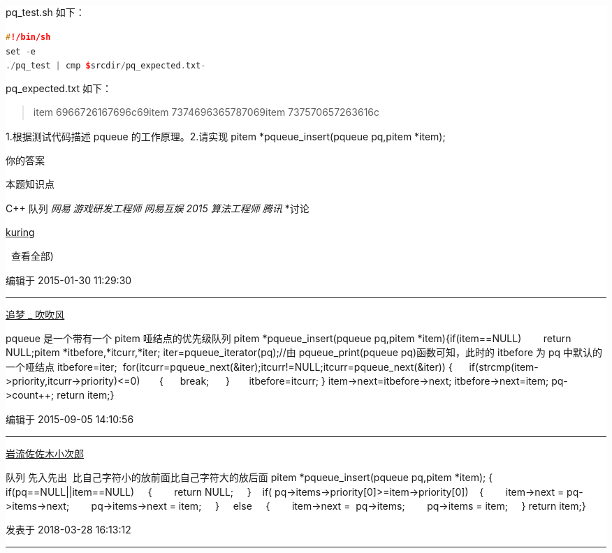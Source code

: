 pq_test.sh 如下：

```cpp
#!/bin/sh
set -e
./pq_test | cmp $srcdir/pq_expected.txt-
```

pq_expected.txt 如下：

> item 6966726167696c69item 7374696365787069item 737570657263616c

1.根据测试代码描述 pqueue 的工作原理。2.请实现 pitem *pqueue_insert(pqueue pq,pitem *item);

你的答案

本题知识点

C++ 队列 *网易 游戏研发工程师 网易互娱 2015 算法工程师 腾讯* *讨论

[kuring](https://www.nowcoder.com/profile/462306)

  查看全部)

编辑于 2015-01-30 11:29:30

* * *

[追梦 _ 吹吹风](https://www.nowcoder.com/profile/279124)

pqueue 是一个带有一个 pitem 哑结点的优先级队列 pitem *pqueue_insert(pqueue pq,pitem *item){if(item==NULL)        return NULL;pitem *itbefore,*itcurr,*iter; iter=pqueue_iterator(pq);//由 pqueue_print(pqueue pq)函数可知，此时的 itbefore 为 pq 中默认的一个哑结点 itbefore=iter;  for(itcurr=pqueue_next(&iter);itcurr!=NULL;itcurr=pqueue_next(&iter)) {      if(strcmp(item->priority,itcurr->priority)<=0)       {      break;      }       itbefore=itcurr; } item->next=itbefore->next; itbefore->next=item; pq->count++; return item;}

编辑于 2015-09-05 14:10:56

* * *

[岩流佐佐木小次郎](https://www.nowcoder.com/profile/1806554)

队列 先入先出  比自己字符小的放前面比自己字符大的放后面 pitem *pqueue_insert(pqueue pq,pitem *item);
{    if(pq==NULL||item==NULL)
    {        return NULL;
    }
   if( pq->items->priority[0]>=item->priority[0])    {        item->next = pq->items->next;        pq->items->next = item;
    }
    else
    {        item->next =  pq->items;        pq->items = item;
    }
return item;}

发表于 2018-03-28 16:13:12

* * *****